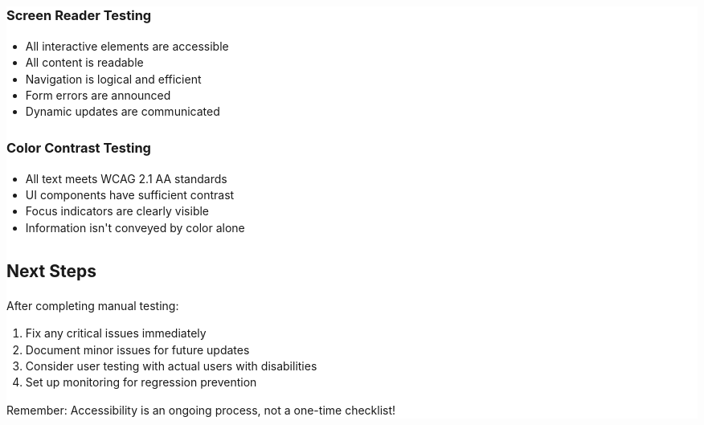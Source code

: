 ### Screen Reader Testing
- All interactive elements are accessible
- All content is readable
- Navigation is logical and efficient
- Form errors are announced
- Dynamic updates are communicated

### Color Contrast Testing
- All text meets WCAG 2.1 AA standards
- UI components have sufficient contrast
- Focus indicators are clearly visible
- Information isn't conveyed by color alone

## Next Steps

After completing manual testing:

1. Fix any critical issues immediately
2. Document minor issues for future updates
3. Consider user testing with actual users with disabilities
4. Set up monitoring for regression prevention

Remember: Accessibility is an ongoing process, not a one-time checklist!